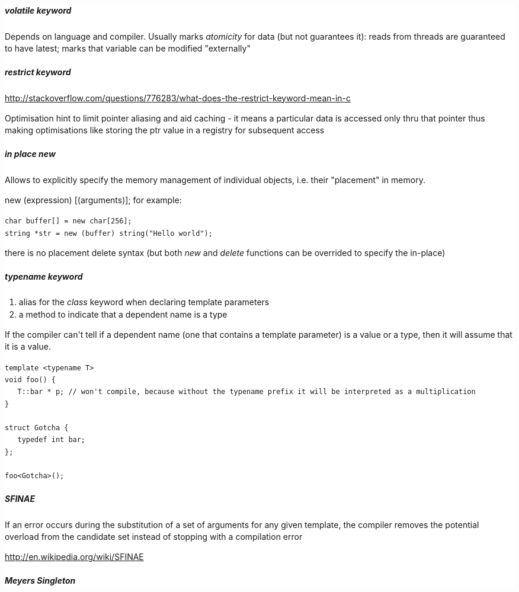 ##### *volatile* keyword
Depends on language and compiler. Usually marks _atomicity_ for data (but not guarantees it): reads from threads are guaranteed to have latest; marks that variable can be modified "externally"

##### *restrict* keyword
http://stackoverflow.com/questions/776283/what-does-the-restrict-keyword-mean-in-c

Optimisation hint to limit pointer aliasing and aid caching - it means a particular data is accessed only thru that pointer thus making optimisations like storing the ptr value in a registry for subsequent access

##### *in place* new
Allows to explicitly specify the memory management of individual objects, i.e. their "placement" in memory.

new (expression) <type> [(arguments)]; for example:

```
char buffer[] = new char[256];
string *str = new (buffer) string("Hello world");
```

there is no placement delete syntax (but both _new_ and _delete_ functions can be overrided to specify the in-place)

##### *typename* keyword

1. alias for the *class* keyword when declaring template parameters
2. a method to indicate that a dependent name is a type

If the compiler can't tell if a dependent name (one that contains a template parameter) is a value or a type, then it will assume that it is a value.

```
template <typename T>
void foo() {
   T::bar * p; // won't compile, because without the typename prefix it will be interpreted as a multiplication
}
 
struct Gotcha {
   typedef int bar;
};

foo<Gotcha>();
```

##### SFINAE

If an error occurs during the substitution of a set of arguments for any given template, the compiler removes the potential overload from the candidate set instead of stopping with a compilation error

http://en.wikipedia.org/wiki/SFINAE

##### Meyers Singleton
